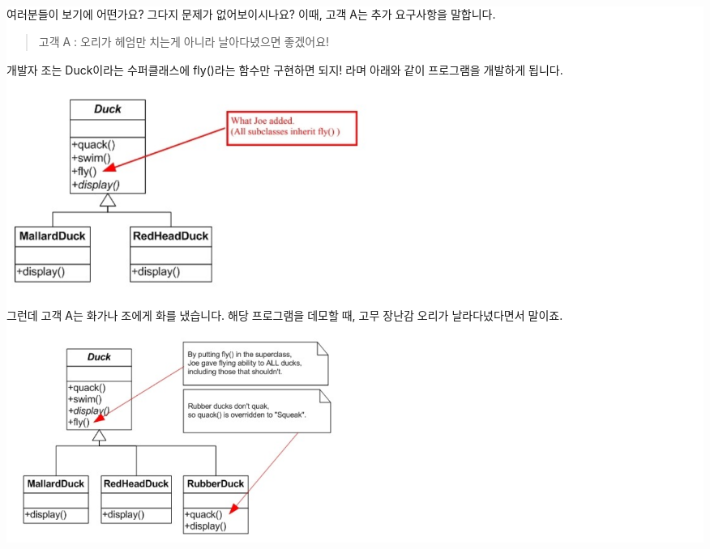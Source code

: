 여러분들이 보기에 어떤가요? 그다지 문제가 없어보이시나요? 이때, 고객 A는 추가 요구사항을 말합니다.

> 고객 A : 오리가 헤엄만 치는게 아니라 날아다녔으면 좋겠어요!

개발자 조는 Duck이라는 수퍼클래스에 fly()라는 함수만 구현하면 되지! 라며 아래와 같이 프로그램을 개발하게 됩니다.

<img src="./resources/strategy-pattern-002.png" height=250>

그런데 고객 A는 화가나 조에게 화를 냈습니다. 해당 프로그램을 데모할 때, 고무 장난감 오리가 날라다녔다면서 말이죠.

<img src="./resources/strategy-pattern-003.png" height=250>
